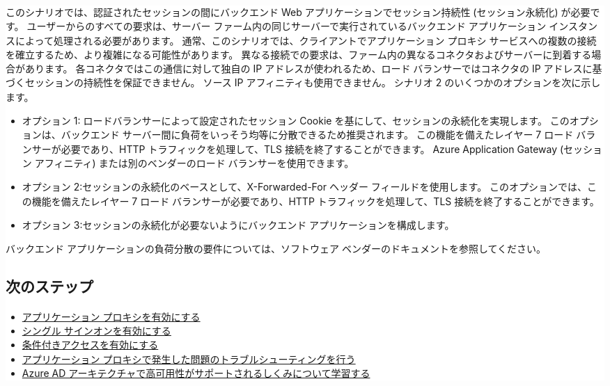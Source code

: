 このシナリオでは、認証されたセッションの間にバックエンド Web アプリケーションでセッション持続性 (セッション永続化) が必要です。 ユーザーからのすべての要求は、サーバー ファーム内の同じサーバーで実行されているバックエンド アプリケーション インスタンスによって処理される必要があります。
通常、このシナリオでは、クライアントでアプリケーション プロキシ サービスへの複数の接続を確立するため、より複雑になる可能性があります。 異なる接続での要求は、ファーム内の異なるコネクタおよびサーバーに到着する場合があります。 各コネクタではこの通信に対して独自の IP アドレスが使われるため、ロード バランサーではコネクタの IP アドレスに基づくセッションの持続性を保証できません。 ソース IP アフィニティも使用できません。
シナリオ 2 のいくつかのオプションを次に示します。

- オプション 1: ロードバランサーによって設定されたセッション Cookie を基にして、セッションの永続化を実現します。 このオプションは、バックエンド サーバー間に負荷をいっそう均等に分散できるため推奨されます。 この機能を備えたレイヤー 7 ロード バランサーが必要であり、HTTP トラフィックを処理して、TLS 接続を終了することができます。 Azure Application Gateway (セッション アフィニティ) または別のベンダーのロード バランサーを使用できます。

- オプション 2:セッションの永続化のベースとして、X-Forwarded-For ヘッダー フィールドを使用します。 このオプションでは、この機能を備えたレイヤー 7 ロード バランサーが必要であり、HTTP トラフィックを処理して、TLS 接続を終了することができます。  

- オプション 3:セッションの永続化が必要ないようにバックエンド アプリケーションを構成します。

バックエンド アプリケーションの負荷分散の要件については、ソフトウェア ベンダーのドキュメントを参照してください。

## <a name="next-steps"></a>次のステップ

- [アプリケーション プロキシを有効にする](application-proxy-add-on-premises-application.md)
- [シングル サインオンを有効にする](application-proxy-configure-single-sign-on-with-kcd.md)
- [条件付きアクセスを有効にする](application-proxy-integrate-with-sharepoint-server.md)
- [アプリケーション プロキシで発生した問題のトラブルシューティングを行う](application-proxy-troubleshoot.md)
- [Azure AD アーキテクチャで高可用性がサポートされるしくみについて学習する](https://docs.microsoft.com/azure/active-directory/fundamentals/active-directory-architecture)
